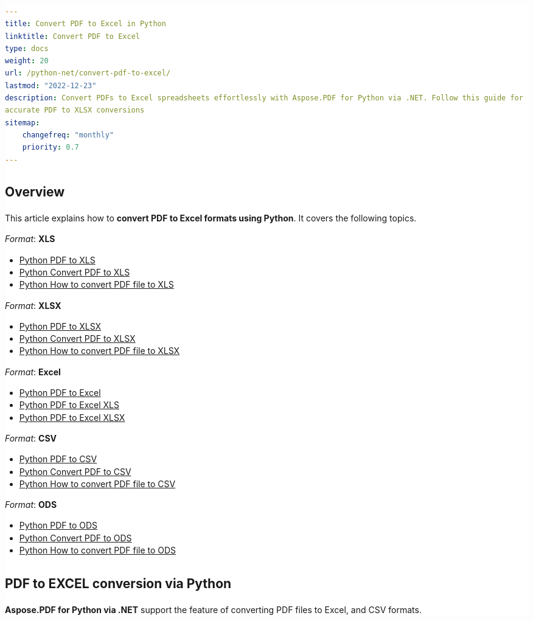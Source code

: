 ```yaml
---
title: Convert PDF to Excel in Python
linktitle: Convert PDF to Excel
type: docs
weight: 20
url: /python-net/convert-pdf-to-excel/
lastmod: "2022-12-23"
description: Convert PDFs to Excel spreadsheets effortlessly with Aspose.PDF for Python via .NET. Follow this guide for accurate PDF to XLSX conversions
sitemap:
    changefreq: "monthly"
    priority: 0.7
---
```


## Overview

This article explains how to **convert PDF to Excel formats using Python**. It covers the following topics.

_Format_: **XLS**

- [Python PDF to XLS](#python-pdf-to-xls)
- [Python Convert PDF to XLS](#python-pdf-to-xls)
- [Python How to convert PDF file to XLS](#python-pdf-to-xls)

_Format_: **XLSX**

- [Python PDF to XLSX](#python-pdf-to-xlsx)
- [Python Convert PDF to XLSX](#python-pdf-to-xlsx)
- [Python How to convert PDF file to XLSX](#python-pdf-to-xlsx)

_Format_: **Excel**

- [Python PDF to Excel](#python-pdf-to-xlsx)
- [Python PDF to Excel XLS](#python-pdf-to-xls)
- [Python PDF to Excel XLSX](#python-pdf-to-xlsx)

_Format_: **CSV**

- [Python PDF to CSV](#python-pdf-to-csv)
- [Python Convert PDF to CSV](#python-pdf-to-csv)
- [Python How to convert PDF file to CSV](#python-pdf-to-csv)

_Format_: **ODS**

- [Python PDF to ODS](#python-pdf-to-ods)
- [Python Convert PDF to ODS](#python-pdf-to-ods)
- [Python How to convert PDF file to ODS](#python-pdf-to-ods)

## PDF to EXCEL conversion via Python

**Aspose.PDF for Python via .NET** support the feature of converting PDF files to Excel, and CSV formats.
